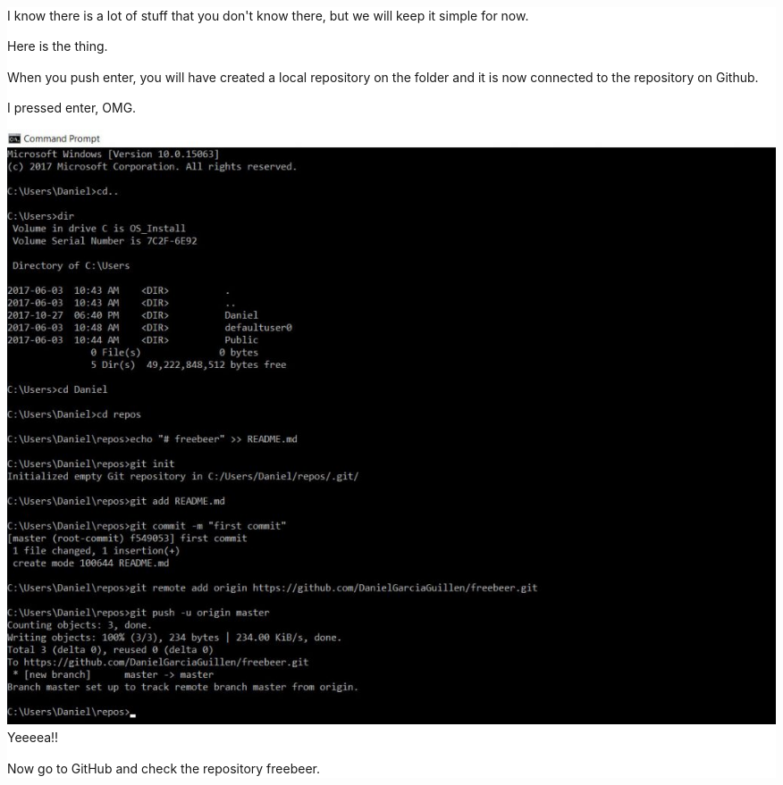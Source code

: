 I know there is a lot of stuff that you don't know there, but we will keep it simple for now.

Here is the thing.

When you push enter, you will have created a local repository on the folder and it is now connected to the repository on Github.

I pressed enter, OMG.

![](images/repo5-1024x793.jpg)
Yeeeea!!

Now go to GitHub and check the repository freebeer.